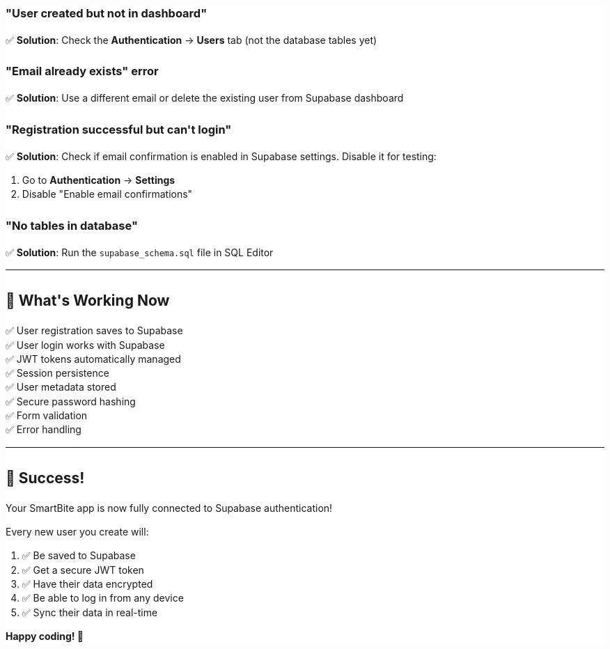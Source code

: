 ### "User created but not in dashboard"
✅ **Solution**: Check the **Authentication** → **Users** tab (not the database tables yet)

### "Email already exists" error
✅ **Solution**: Use a different email or delete the existing user from Supabase dashboard

### "Registration successful but can't login"
✅ **Solution**: Check if email confirmation is enabled in Supabase settings. Disable it for testing:
1. Go to **Authentication** → **Settings**
2. Disable "Enable email confirmations"

### "No tables in database"
✅ **Solution**: Run the `supabase_schema.sql` file in SQL Editor

---

## 🎯 What's Working Now

✅ User registration saves to Supabase  
✅ User login works with Supabase  
✅ JWT tokens automatically managed  
✅ Session persistence  
✅ User metadata stored  
✅ Secure password hashing  
✅ Form validation  
✅ Error handling  

---

## 🎉 Success!

Your SmartBite app is now fully connected to Supabase authentication! 

Every new user you create will:
1. ✅ Be saved to Supabase
2. ✅ Get a secure JWT token
3. ✅ Have their data encrypted
4. ✅ Be able to log in from any device
5. ✅ Sync their data in real-time

**Happy coding! 🚀**

